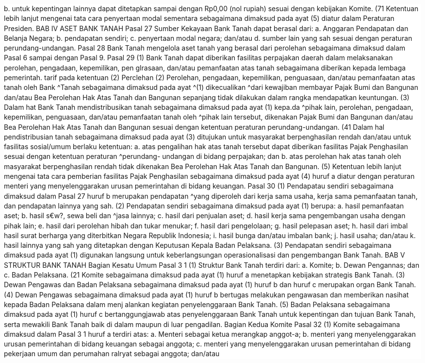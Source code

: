 b. untuk kepentingan lainnya dapat ditetapkan sampai dengan Rp0,00 (nol rupiah) sesuai dengan kebijakan Komite. (71 Ketentuan lebih lanjut mengenai tata cara penyertaan modal sementara sebagaimana dimaksud pada ayat (5) diatur dalam Peraturan Presiden. BAB IV ASET BANK TANAH
Pasal 27
Sumber Kekayaan Bank Tanah dapat berasal dari:
a. Anggaran Pendapatan dan Belanja Negara;
b. pendapatan sendiri;
c. penyertaan modal negara; dan/atau
d. sumber lain yang sah sesuai dengan peraturan perundang-undangan.
Pasal 28
Bank Tanah mengelola aset tanah yang berasal dari perolehan sebagaimana dimaksud dalam Pasal 6 sampai dengan Pasal 9.
Pasal 29
(1) Bank Tanah dapat diberikan fasilitas perpajakan daerah dalam melaksanakan perolehan, pengadaan, kepemilikan, pen glrasaan, dan/atau pemanfaatan atas tanah sebagaimana diberikan kepada lembaga pemerintah. tarif pada ketentuan (2) Perclehan (2) Perolehan, pengadaan, kepemilikan, penguasaan, dan/atau pemanfaatan atas tanah oleh Bank ^Tanah sebagaimana dimaksud pada ayat ^(1) dikecualikan ^dari kewajiban membayar Pajak Bumi dan Bangunan dan/atau Bea Perolehan Hak Atas Tanah dan Bangunan sepanjang tidak dilakukan dalam rangka mendapatkan keuntungan. (3) Dalam hat Bank Tanah mendistribusikan tanah sebagaimana dimaksud pada ayat (1) kepa.da ^pihak lain, perolehan, pengadaan, kepemilikan, penguasaan, dan/atau pemanfaatan tanah oleh ^pihak lain tersebut, dikenakan Pajak Bumi dan Bangunan dan/atau Bea Perolehan Hak Atas Tanah dan Bangunan sesuai dengan ketentuan peraturan perundang-undangan. (41 Dalam hal pendistribusian tanah sebagaimana dimaksud pada ayat (3) ditujukan untuk masyarakat berpenghasilan rendah dan/atau untuk fasilitas sosial/umum berlaku ketentuan:
a. atas pengalihan hak atas tanah tersebut dapat diberikan fasilitas Pajak Penghasilan sesuai dengan ketentuan peraturan ^perundang- undangan di bidang perpajakan; dan
b. atas perolehan hak atas tanah oleh masyarakat berpenghasilan rendah tidak dikenakan Bea Perolehan Hak Atas Tanah dan Bangunan. (5) Ketentuan lebih lanjut mengenai tata cara pemberian fasilitas Pajak Penghasilan sebagaimana dimaksud pada ayat (4) huruf a diatur dengan peraturan menteri yang menyelenggarakan urusan pemerintahan di bidang keuangan.
Pasal 30
(1) Pendapatau sendiri sebagaimana dimaksud dalam Pasal 27 huruf b merupakan pendapatan ^yang diperoleh dari kerja sama usaha, kerja sama pemanfaatan tanah, dan pendapatan lainnya yang sah.
(2) Pendapatan sendiri sebagaimana dimaksud pada ayat (1) berupa:
a. hasil pemanfaatan aset;
b. hasil s€w?, sewa beli dan ^jasa lainnya;
c. hasil dari penjualan aset;
d. hasil kerja sama pengembangan usaha dengan pihak lain;
e. hasil dari perolehan hibah dan tukar menukar;
f. hasil dari pengelolaan;
g. hasil pelepasan aset;
h. hasil dari imbal hasil surat berharga yang diterbitkan Negara Republik Indonesia;
i. hasil bunga dan/atau imbalan bank;
j. hasil usaha; dan/atau
k. hasil lainnya yang sah yang ditetapkan dengan Keputusan Kepala Badan Pelaksana. (3) Pendapatan sendiri sebagaimana dimaksud pada ayat (1) digunakan langsung untuk keberlangsungan operasionalisasi dan pengembangan Bank Tanah. BAB V STRUKTUR BANK TANAH Bagian Kesatu Umum Pasal 3 1 (1) Struktur Bank Tanah terdiri dari:
a. Komite;
b. Dewan Pengannas; dan
c. Badan Pelaksana. (21 Komite sebagaimana dimaksud pada ayat (1) huruf a menetapkan kebijakan strategis Bank Tanah.
(3) Dewan Pengawas dan Badan Pelaksana sebagaimana dimaksud pada ayat (1) huruf b dan huruf c merupakan organ Bank Tanah. (4) Dewan Pengawas sebagaimana dimaksud pada ayat (1) huruf b bertugas melakukan pengawasan dan memberikan nasihat kepada Badan Pelaksana dalam menj alankan kegiatan penyelenggaraan Bank Tanah. (5) Badan Pelaksana sebagaimana dimaksud pada ayat (1) huruf c bertanggungjawab atas penyelenggaraan Bank Tanah untuk kepentingan dan tujuan Bank Tanah, serta mewakili Bank Tanah baik di dalam maupun di luar pengadilan. Bagian Kedua Komite
Pasal 32
(1) Komite sebagaimana dimaksud dalam Pasal 3 1 huruf a terdiri atas:
a. Menteri sebagai ketua merangkap anggot-a;
b. menteri yang menyelenggarakan urusan pemerintahan di bidang keuangan sebagai anggota;
c. menteri yang menyelenggarakan urusan pemerintahan di bidang pekerjaan umum dan perumahan ralryat sebagai anggota; dan/atau